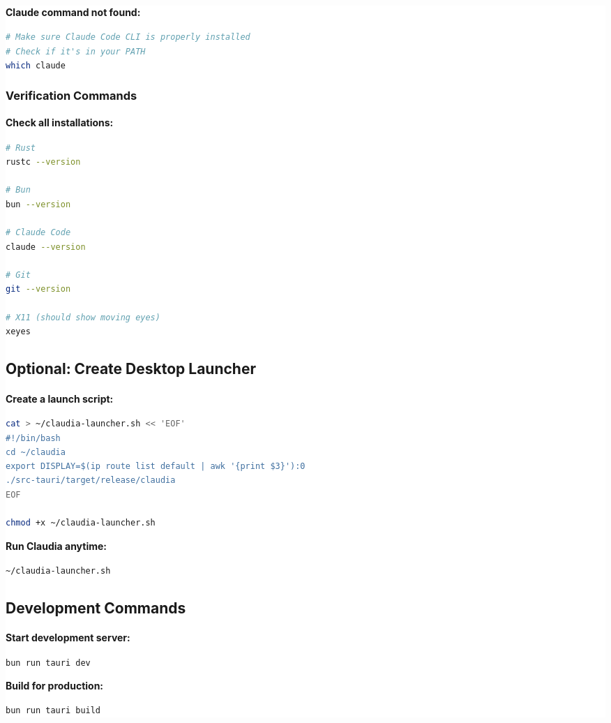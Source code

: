 **Claude command not found:**
```bash
# Make sure Claude Code CLI is properly installed
# Check if it's in your PATH
which claude
```

### Verification Commands

**Check all installations:**
```bash
# Rust
rustc --version

# Bun
bun --version

# Claude Code
claude --version

# Git
git --version

# X11 (should show moving eyes)
xeyes
```

## Optional: Create Desktop Launcher

**Create a launch script:**
```bash
cat > ~/claudia-launcher.sh << 'EOF'
#!/bin/bash
cd ~/claudia
export DISPLAY=$(ip route list default | awk '{print $3}'):0
./src-tauri/target/release/claudia
EOF

chmod +x ~/claudia-launcher.sh
```

**Run Claudia anytime:**
```bash
~/claudia-launcher.sh
```

## Development Commands

**Start development server:**
```bash
bun run tauri dev
```

**Build for production:**
```bash
bun run tauri build
```
